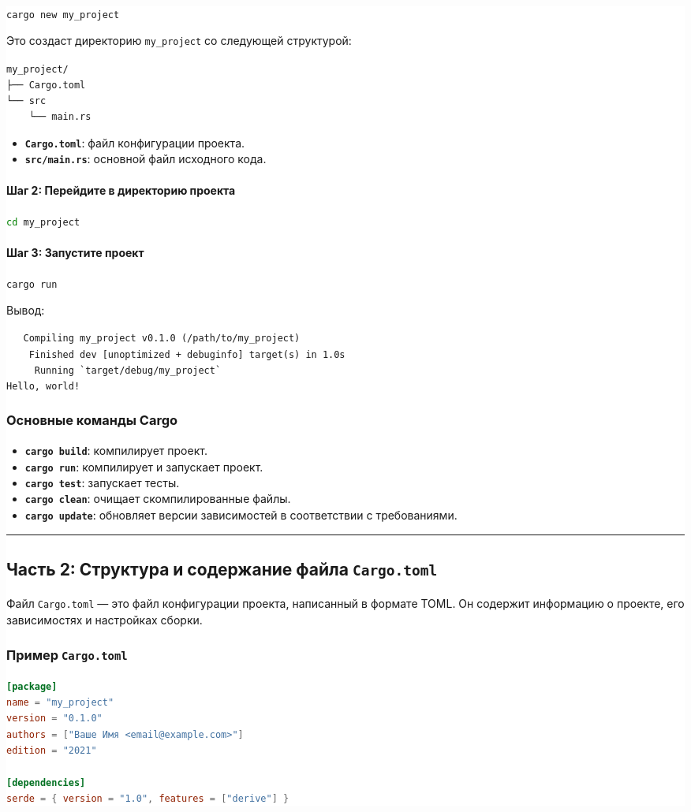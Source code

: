 ```bash
cargo new my_project
```

Это создаст директорию `my_project` со следующей структурой:

```plaintext
my_project/
├── Cargo.toml
└── src
    └── main.rs
```

- **`Cargo.toml`**: файл конфигурации проекта.
- **`src/main.rs`**: основной файл исходного кода.

#### Шаг 2: Перейдите в директорию проекта

```bash
cd my_project
```

#### Шаг 3: Запустите проект

```bash
cargo run
```

Вывод:

```
   Compiling my_project v0.1.0 (/path/to/my_project)
    Finished dev [unoptimized + debuginfo] target(s) in 1.0s
     Running `target/debug/my_project`
Hello, world!
```

### Основные команды Cargo

- **`cargo build`**: компилирует проект.
- **`cargo run`**: компилирует и запускает проект.
- **`cargo test`**: запускает тесты.
- **`cargo clean`**: очищает скомпилированные файлы.
- **`cargo update`**: обновляет версии зависимостей в соответствии с требованиями.

---

## Часть 2: Структура и содержание файла `Cargo.toml`

Файл `Cargo.toml` — это файл конфигурации проекта, написанный в формате TOML. Он содержит информацию о проекте, его зависимостях и настройках сборки.

### Пример `Cargo.toml`

```toml
[package]
name = "my_project"
version = "0.1.0"
authors = ["Ваше Имя <email@example.com>"]
edition = "2021"

[dependencies]
serde = { version = "1.0", features = ["derive"] }
```
